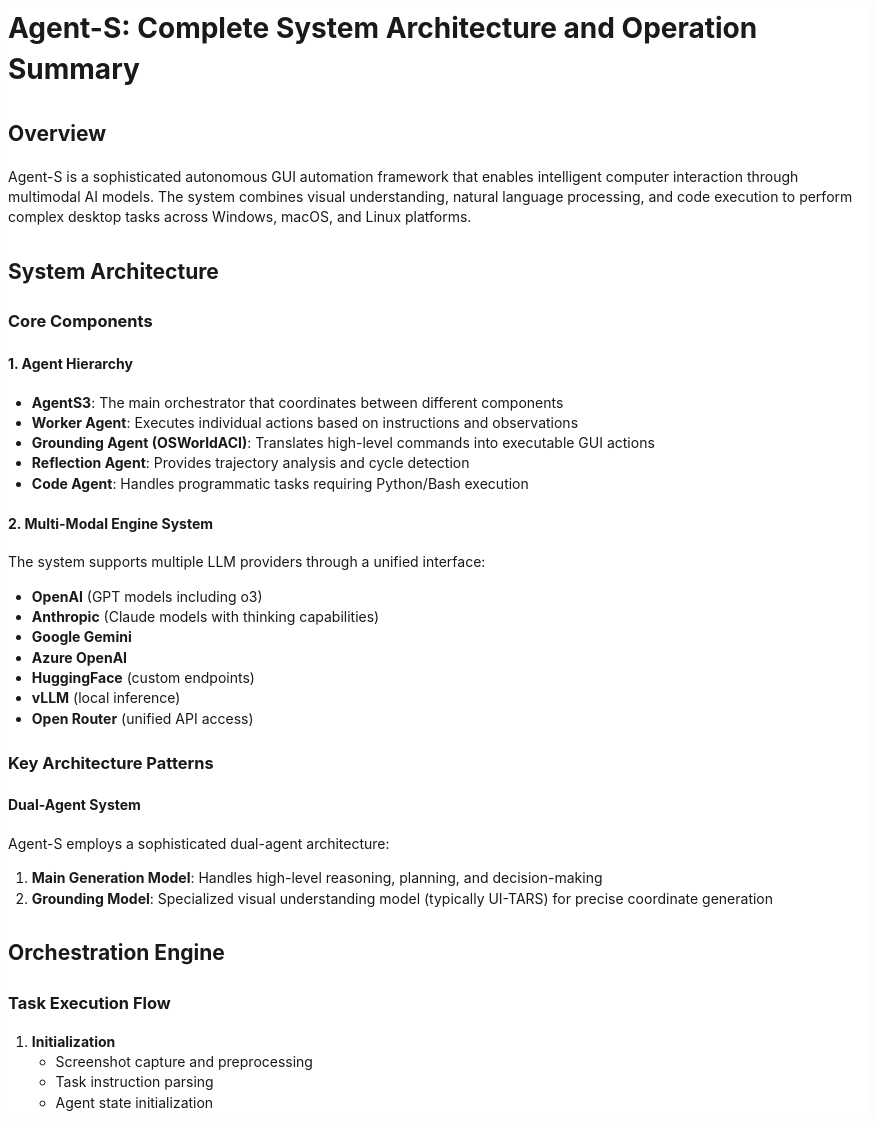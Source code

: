 # Agent-S: Complete System Architecture and Operation Summary

## Overview

Agent-S is a sophisticated autonomous GUI automation framework that enables intelligent computer interaction through multimodal AI models. The system combines visual understanding, natural language processing, and code execution to perform complex desktop tasks across Windows, macOS, and Linux platforms.

## System Architecture

### Core Components

#### 1. Agent Hierarchy
- **AgentS3**: The main orchestrator that coordinates between different components
- **Worker Agent**: Executes individual actions based on instructions and observations
- **Grounding Agent (OSWorldACI)**: Translates high-level commands into executable GUI actions
- **Reflection Agent**: Provides trajectory analysis and cycle detection
- **Code Agent**: Handles programmatic tasks requiring Python/Bash execution

#### 2. Multi-Modal Engine System
The system supports multiple LLM providers through a unified interface:
- **OpenAI** (GPT models including o3)
- **Anthropic** (Claude models with thinking capabilities)
- **Google Gemini**
- **Azure OpenAI**
- **HuggingFace** (custom endpoints)
- **vLLM** (local inference)
- **Open Router** (unified API access)

### Key Architecture Patterns

#### Dual-Agent System
Agent-S employs a sophisticated dual-agent architecture:
1. **Main Generation Model**: Handles high-level reasoning, planning, and decision-making
2. **Grounding Model**: Specialized visual understanding model (typically UI-TARS) for precise coordinate generation

## Orchestration Engine

### Task Execution Flow

1. **Initialization**
   - Screenshot capture and preprocessing
   - Task instruction parsing
   - Agent state initialization
